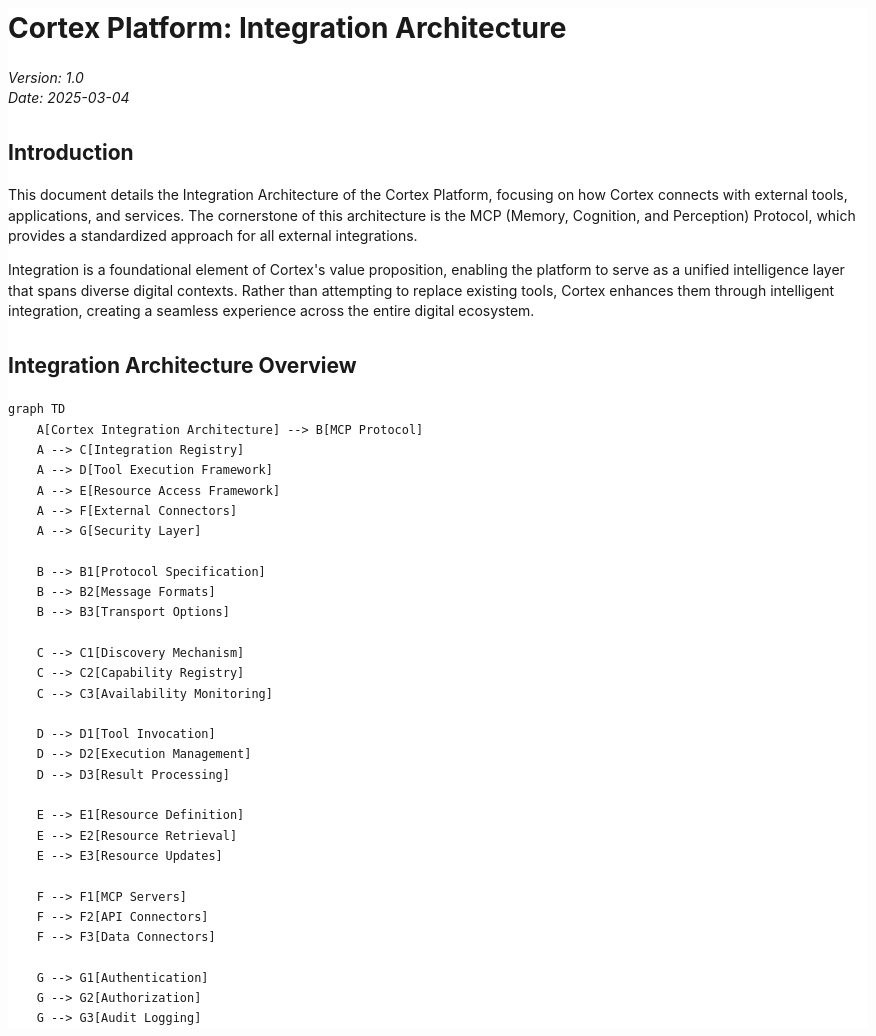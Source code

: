 # Cortex Platform: Integration Architecture

_Version: 1.0_  
_Date: 2025-03-04_

## Introduction

This document details the Integration Architecture of the Cortex Platform, focusing on how Cortex connects with external tools, applications, and services. The cornerstone of this architecture is the MCP (Memory, Cognition, and Perception) Protocol, which provides a standardized approach for all external integrations.

Integration is a foundational element of Cortex's value proposition, enabling the platform to serve as a unified intelligence layer that spans diverse digital contexts. Rather than attempting to replace existing tools, Cortex enhances them through intelligent integration, creating a seamless experience across the entire digital ecosystem.

## Integration Architecture Overview

```mermaid
graph TD
    A[Cortex Integration Architecture] --> B[MCP Protocol]
    A --> C[Integration Registry]
    A --> D[Tool Execution Framework]
    A --> E[Resource Access Framework]
    A --> F[External Connectors]
    A --> G[Security Layer]

    B --> B1[Protocol Specification]
    B --> B2[Message Formats]
    B --> B3[Transport Options]

    C --> C1[Discovery Mechanism]
    C --> C2[Capability Registry]
    C --> C3[Availability Monitoring]

    D --> D1[Tool Invocation]
    D --> D2[Execution Management]
    D --> D3[Result Processing]

    E --> E1[Resource Definition]
    E --> E2[Resource Retrieval]
    E --> E3[Resource Updates]

    F --> F1[MCP Servers]
    F --> F2[API Connectors]
    F --> F3[Data Connectors]

    G --> G1[Authentication]
    G --> G2[Authorization]
    G --> G3[Audit Logging]
```
